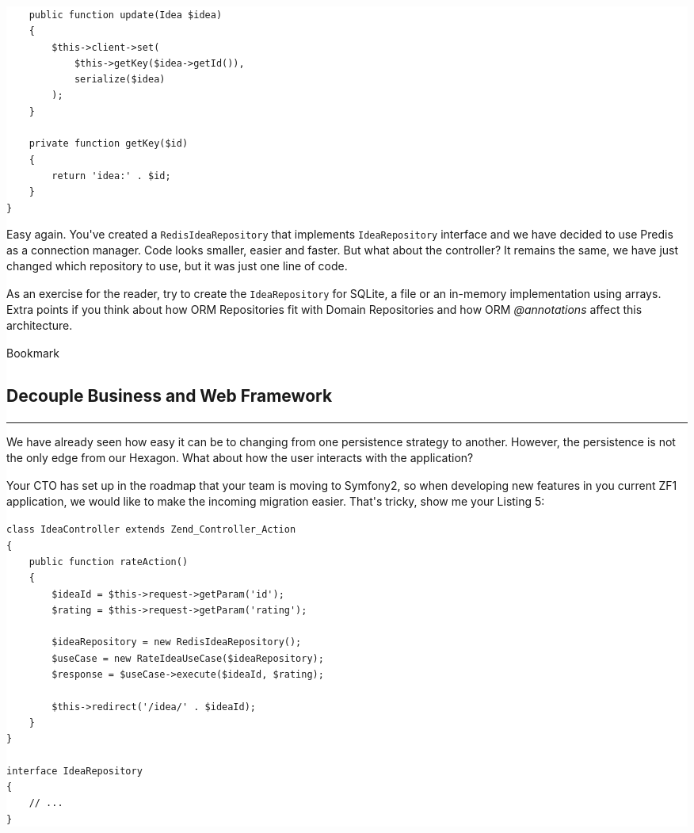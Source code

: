         public function update(Idea $idea)
        {
            $this->client->set(
                $this->getKey($idea->getId()),
                serialize($idea)
            );
        }
    
        private function getKey($id)
        {
            return 'idea:' . $id;
        }
    }

Easy again. You've created a `RedisIdeaRepository` that implements `IdeaRepository` interface and we have decided to use Predis as a connection manager. Code looks smaller, easier and faster. But what about the controller? It remains the same, we have just changed which repository to use, but it was just one line of code.

As an exercise for the reader, try to create the `IdeaRepository` for SQLite, a file or an in-memory implementation using arrays. Extra points if you think about how ORM Repositories fit with Domain Repositories and how ORM _@annotations_ affect this architecture.

Bookmark

Decouple Business and Web Framework
-----------------------------------

* * *

We have already seen how easy it can be to changing from one persistence strategy to another. However, the persistence is not the only edge from our Hexagon. What about how the user interacts with the application?

Your CTO has set up in the roadmap that your team is moving to Symfony2, so when developing new features in you current ZF1 application, we would like to make the incoming migration easier. That's tricky, show me your Listing 5:

    class IdeaController extends Zend_Controller_Action
    {
        public function rateAction()
        { 
            $ideaId = $this->request->getParam('id');
            $rating = $this->request->getParam('rating');
    
            $ideaRepository = new RedisIdeaRepository();
            $useCase = new RateIdeaUseCase($ideaRepository);
            $response = $useCase->execute($ideaId, $rating);
    
            $this->redirect('/idea/' . $ideaId);
        }
    }
    
    interface IdeaRepository
    {
        // ...
    }
    